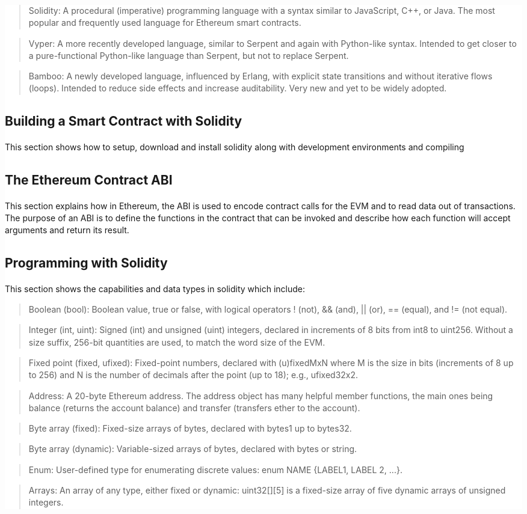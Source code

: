 >Solidity: 
A procedural (imperative) programming language with a syntax similar to JavaScript, C++, or Java. The most popular and frequently used language for Ethereum smart contracts.

>Vyper: 
A more recently developed language, similar to Serpent and again with Python-like syntax. Intended to get closer to a pure-functional Python-like language than Serpent, but not to replace Serpent.

>Bamboo:
A newly developed language, influenced by Erlang, with explicit state transitions and without iterative flows (loops). Intended to reduce side effects and increase auditability. Very new and yet to be widely adopted.

## Building a Smart Contract with Solidity

This section shows how to setup, download and install solidity along with development environments and compiling

## The Ethereum Contract ABI
This section explains how in Ethereum, the ABI is used to encode contract calls for the EVM and to read data out of transactions. The purpose of an ABI is to define the functions in the contract that can be invoked and describe how each function will accept arguments and return its result.

## Programming with Solidity
This section shows the capabilities and data types in solidity which include:

>Boolean (bool): 
Boolean value, true or false, with logical operators ! (not), && (and), || (or), == (equal), and != (not equal).

>Integer (int, uint): 
Signed (int) and unsigned (uint) integers, declared in increments of 8 bits from int8 to uint256. Without a size suffix, 256-bit quantities are used, to match the word size of the EVM.

>Fixed point (fixed, ufixed): 
Fixed-point numbers, declared with (u)fixedMxN where M is the size in bits (increments of 8 up to 256) and N is the number of decimals after the point (up to 18); e.g., ufixed32x2.

>Address: 
A 20-byte Ethereum address. The address object has many helpful member functions, the main ones being balance (returns the account balance) and transfer (transfers ether to the account).

>Byte array (fixed): 
Fixed-size arrays of bytes, declared with bytes1 up to bytes32.

>Byte array (dynamic): 
Variable-sized arrays of bytes, declared with bytes or string.

>Enum: 
User-defined type for enumerating discrete values: enum NAME {LABEL1, LABEL 2, ...}.

>Arrays: 
An array of any type, either fixed or dynamic: uint32[][5] is a fixed-size array of five dynamic arrays of unsigned integers.
